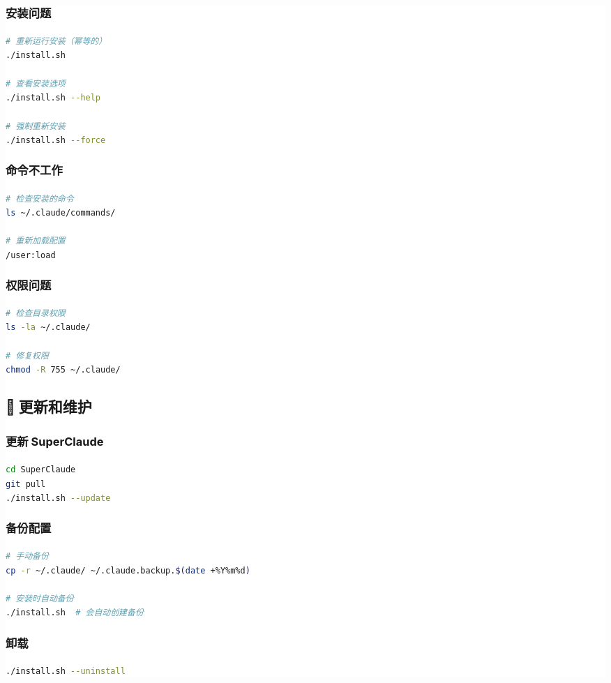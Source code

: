### 安装问题
```bash
# 重新运行安装（幂等的）
./install.sh

# 查看安装选项
./install.sh --help

# 强制重新安装
./install.sh --force
```

### 命令不工作
```bash
# 检查安装的命令
ls ~/.claude/commands/

# 重新加载配置
/user:load
```

### 权限问题
```bash
# 检查目录权限
ls -la ~/.claude/

# 修复权限
chmod -R 755 ~/.claude/
```

## 🔄 更新和维护

### 更新 SuperClaude
```bash
cd SuperClaude
git pull
./install.sh --update
```

### 备份配置
```bash
# 手动备份
cp -r ~/.claude/ ~/.claude.backup.$(date +%Y%m%d)

# 安装时自动备份
./install.sh  # 会自动创建备份
```

### 卸载
```bash
./install.sh --uninstall
```
